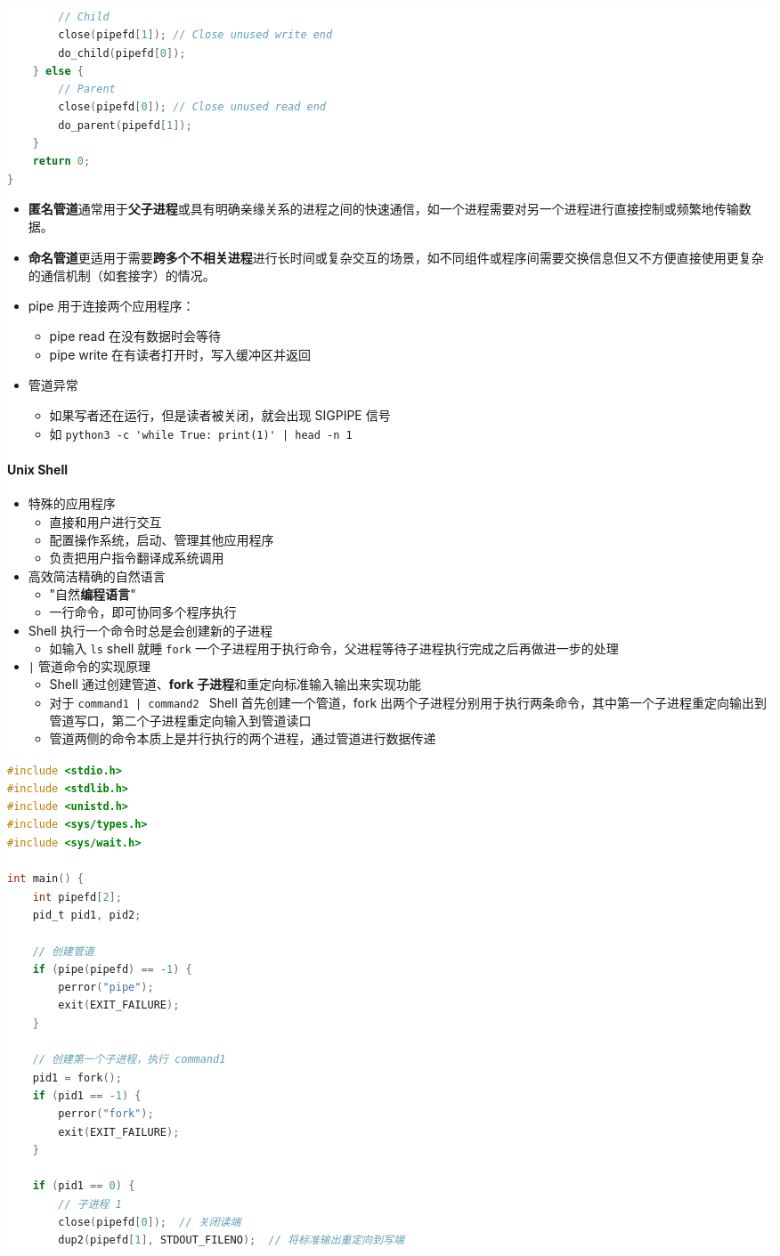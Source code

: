 ```c
        // Child
        close(pipefd[1]); // Close unused write end
        do_child(pipefd[0]);
    } else {
        // Parent
        close(pipefd[0]); // Close unused read end
        do_parent(pipefd[1]);
    }
    return 0;
}
```
- **匿名管道**通常用于**父子进程**或具有明确亲缘关系的进程之间的快速通信，如一个进程需要对另一个进程进行直接控制或频繁地传输数据。
- **命名管道**更适用于需要**跨多个不相关进程**进行长时间或复杂交互的场景，如不同组件或程序间需要交换信息但又不方便直接使用更复杂的通信机制（如套接字）的情况。

- pipe 用于连接两个应用程序：
	- pipe read 在没有数据时会等待
	- pipe write 在有读者打开时，写入缓冲区并返回
- 管道异常
	- 如果写者还在运行，但是读者被关闭，就会出现 SIGPIPE 信号
	- 如 `python3 -c 'while True: print(1)' | head -n 1`
#### Unix Shell
- 特殊的应用程序
	- 直接和用户进行交互
	- 配置操作系统，启动、管理其他应用程序
	- 负责把用户指令翻译成系统调用
- 高效简洁精确的自然语言
	- "自然**编程语言**"
	- 一行命令，即可协同多个程序执行
- Shell 执行一个命令时总是会创建新的子进程
	- 如输入 `ls` shell 就睡 `fork` 一个子进程用于执行命令，父进程等待子进程执行完成之后再做进一步的处理
- `|` 管道命令的实现原理
	- Shell 通过创建管道、**fork 子进程**和重定向标准输入输出来实现功能
	- 对于 `command1 | command2 ` Shell 首先创建一个管道，fork 出两个子进程分别用于执行两条命令，其中第一个子进程重定向输出到管道写口，第二个子进程重定向输入到管道读口
	- 管道两侧的命令本质上是并行执行的两个进程，通过管道进行数据传递
```c
#include <stdio.h>
#include <stdlib.h>
#include <unistd.h>
#include <sys/types.h>
#include <sys/wait.h>

int main() {
    int pipefd[2];
    pid_t pid1, pid2;

    // 创建管道
    if (pipe(pipefd) == -1) {
        perror("pipe");
        exit(EXIT_FAILURE);
    }

    // 创建第一个子进程，执行 command1
    pid1 = fork();
    if (pid1 == -1) {
        perror("fork");
        exit(EXIT_FAILURE);
    }

    if (pid1 == 0) {
        // 子进程 1
        close(pipefd[0]);  // 关闭读端
        dup2(pipefd[1], STDOUT_FILENO);  // 将标准输出重定向到写端
```